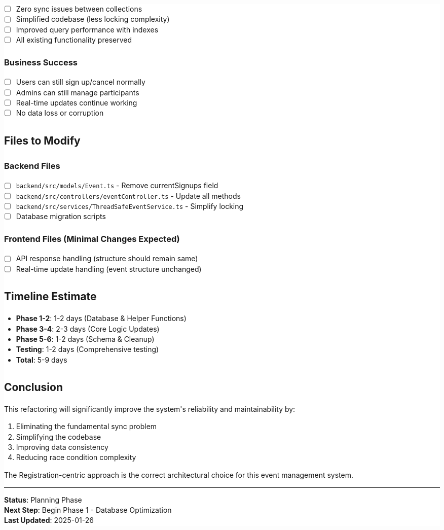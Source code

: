 - [ ] Zero sync issues between collections
- [ ] Simplified codebase (less locking complexity)
- [ ] Improved query performance with indexes
- [ ] All existing functionality preserved

### Business Success

- [ ] Users can still sign up/cancel normally
- [ ] Admins can still manage participants
- [ ] Real-time updates continue working
- [ ] No data loss or corruption

## Files to Modify

### Backend Files

- [ ] `backend/src/models/Event.ts` - Remove currentSignups field
- [ ] `backend/src/controllers/eventController.ts` - Update all methods
- [ ] `backend/src/services/ThreadSafeEventService.ts` - Simplify locking
- [ ] Database migration scripts

### Frontend Files (Minimal Changes Expected)

- [ ] API response handling (structure should remain same)
- [ ] Real-time update handling (event structure unchanged)

## Timeline Estimate

- **Phase 1-2**: 1-2 days (Database & Helper Functions)
- **Phase 3-4**: 2-3 days (Core Logic Updates)
- **Phase 5-6**: 1-2 days (Schema & Cleanup)
- **Testing**: 1-2 days (Comprehensive testing)
- **Total**: 5-9 days

## Conclusion

This refactoring will significantly improve the system's reliability and maintainability by:

1. Eliminating the fundamental sync problem
2. Simplifying the codebase
3. Improving data consistency
4. Reducing race condition complexity

The Registration-centric approach is the correct architectural choice for this event management system.

---

**Status**: Planning Phase  
**Next Step**: Begin Phase 1 - Database Optimization  
**Last Updated**: 2025-01-26
